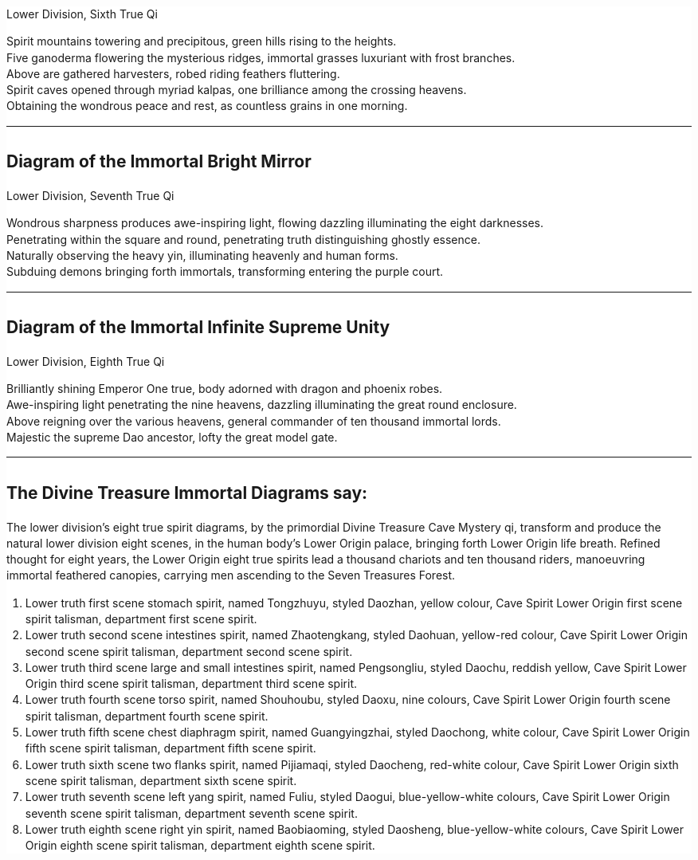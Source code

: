 Lower Division, Sixth True Qi

Spirit mountains towering and precipitous, green hills rising to the heights.  
Five ganoderma flowering the mysterious ridges, immortal grasses luxuriant with frost branches.  
Above are gathered harvesters, robed riding feathers fluttering.  
Spirit caves opened through myriad kalpas, one brilliance among the crossing heavens.  
Obtaining the wondrous peace and rest, as countless grains in one morning.

---

## Diagram of the Immortal Bright Mirror

Lower Division, Seventh True Qi

Wondrous sharpness produces awe-inspiring light, flowing dazzling illuminating the eight darknesses.  
Penetrating within the square and round, penetrating truth distinguishing ghostly essence.  
Naturally observing the heavy yin, illuminating heavenly and human forms.  
Subduing demons bringing forth immortals, transforming entering the purple court.

---

## Diagram of the Immortal Infinite Supreme Unity

Lower Division, Eighth True Qi

Brilliantly shining Emperor One true, body adorned with dragon and phoenix robes.  
Awe-inspiring light penetrating the nine heavens, dazzling illuminating the great round enclosure.  
Above reigning over the various heavens, general commander of ten thousand immortal lords.  
Majestic the supreme Dao ancestor, lofty the great model gate.

---

## The Divine Treasure Immortal Diagrams say:

The lower division’s eight true spirit diagrams, by the primordial Divine Treasure Cave Mystery qi, transform and produce the natural lower division eight scenes, in the human body’s Lower Origin palace, bringing forth Lower Origin life breath. Refined thought for eight years, the Lower Origin eight true spirits lead a thousand chariots and ten thousand riders, manoeuvring immortal feathered canopies, carrying men ascending to the Seven Treasures Forest.

1. Lower truth first scene stomach spirit, named Tongzhuyu, styled Daozhan, yellow colour, Cave Spirit Lower Origin first scene spirit talisman, department first scene spirit.  
2. Lower truth second scene intestines spirit, named Zhaotengkang, styled Daohuan, yellow-red colour, Cave Spirit Lower Origin second scene spirit talisman, department second scene spirit.  
3. Lower truth third scene large and small intestines spirit, named Pengsongliu, styled Daochu, reddish yellow, Cave Spirit Lower Origin third scene spirit talisman, department third scene spirit.  
4. Lower truth fourth scene torso spirit, named Shouhoubu, styled Daoxu, nine colours, Cave Spirit Lower Origin fourth scene spirit talisman, department fourth scene spirit.  
5. Lower truth fifth scene chest diaphragm spirit, named Guangyingzhai, styled Daochong, white colour, Cave Spirit Lower Origin fifth scene spirit talisman, department fifth scene spirit.  
6. Lower truth sixth scene two flanks spirit, named Pijiamaqi, styled Daocheng, red-white colour, Cave Spirit Lower Origin sixth scene spirit talisman, department sixth scene spirit.  
7. Lower truth seventh scene left yang spirit, named Fuliu, styled Daogui, blue-yellow-white colours, Cave Spirit Lower Origin seventh scene spirit talisman, department seventh scene spirit.  
8. Lower truth eighth scene right yin spirit, named Baobiaoming, styled Daosheng, blue-yellow-white colours, Cave Spirit Lower Origin eighth scene spirit talisman, department eighth scene spirit.
